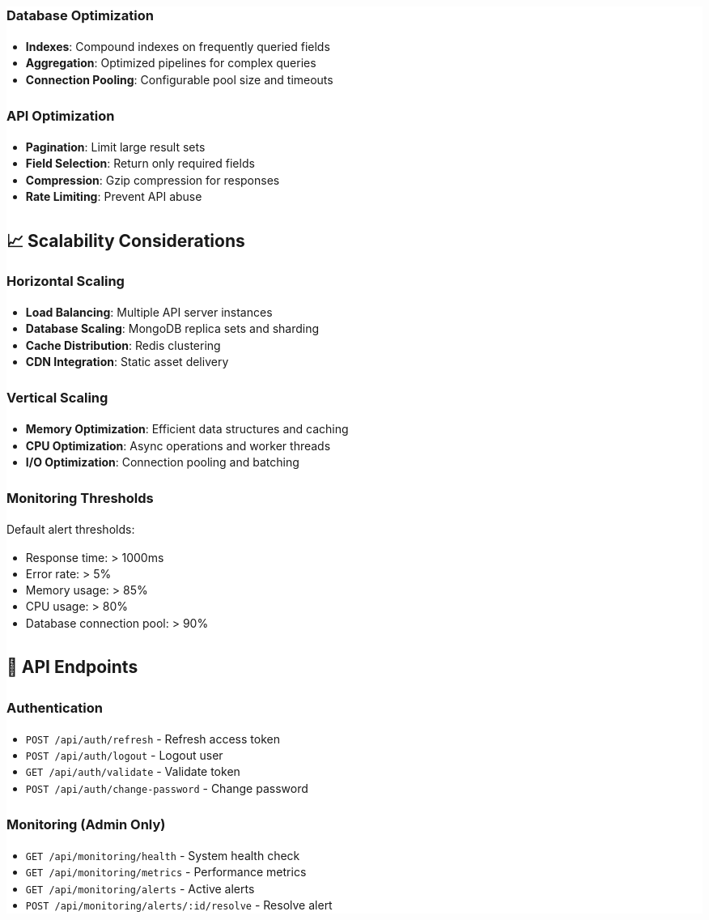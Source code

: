 ### Database Optimization

- **Indexes**: Compound indexes on frequently queried fields
- **Aggregation**: Optimized pipelines for complex queries
- **Connection Pooling**: Configurable pool size and timeouts

### API Optimization

- **Pagination**: Limit large result sets
- **Field Selection**: Return only required fields
- **Compression**: Gzip compression for responses
- **Rate Limiting**: Prevent API abuse

## 📈 Scalability Considerations

### Horizontal Scaling

- **Load Balancing**: Multiple API server instances
- **Database Scaling**: MongoDB replica sets and sharding
- **Cache Distribution**: Redis clustering
- **CDN Integration**: Static asset delivery

### Vertical Scaling

- **Memory Optimization**: Efficient data structures and caching
- **CPU Optimization**: Async operations and worker threads
- **I/O Optimization**: Connection pooling and batching

### Monitoring Thresholds

Default alert thresholds:
- Response time: > 1000ms
- Error rate: > 5%
- Memory usage: > 85%
- CPU usage: > 80%
- Database connection pool: > 90%

## 🔄 API Endpoints

### Authentication
- `POST /api/auth/refresh` - Refresh access token
- `POST /api/auth/logout` - Logout user
- `GET /api/auth/validate` - Validate token
- `POST /api/auth/change-password` - Change password

### Monitoring (Admin Only)
- `GET /api/monitoring/health` - System health check
- `GET /api/monitoring/metrics` - Performance metrics
- `GET /api/monitoring/alerts` - Active alerts
- `POST /api/monitoring/alerts/:id/resolve` - Resolve alert
